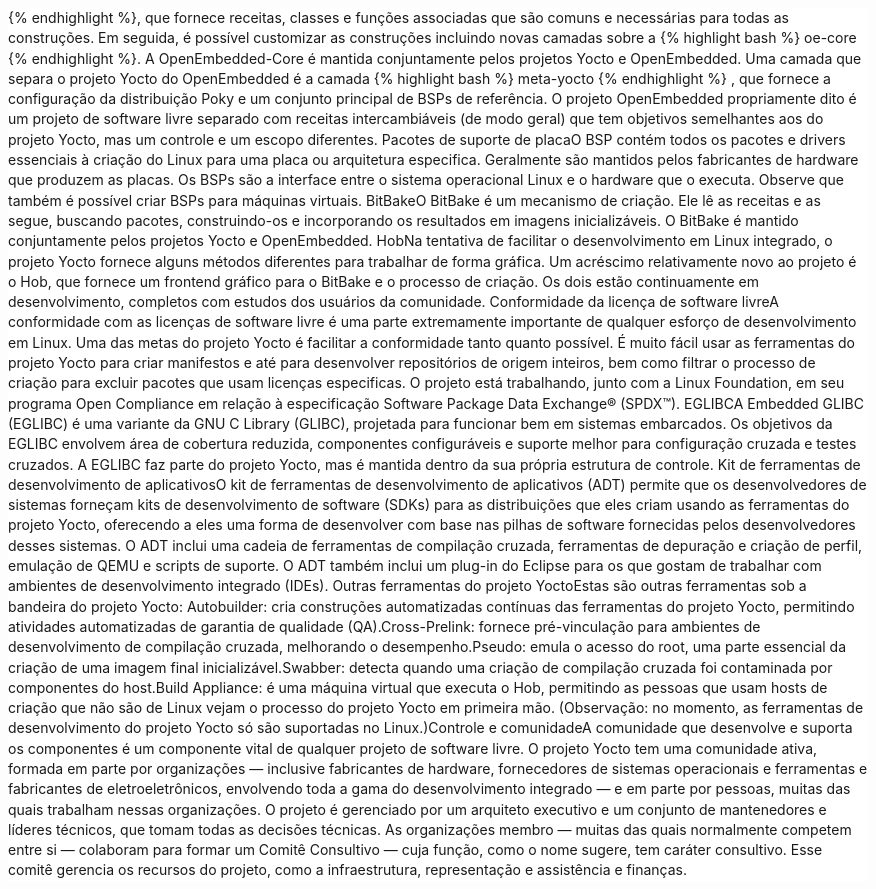 {% endhighlight %},  que fornece receitas, classes e funções associadas que são comuns e  necessárias para todas as construções. Em seguida, é possível customizar  as construções incluindo novas camadas sobre a {% highlight bash %}
oe-core
{% endhighlight %}.
A  OpenEmbedded-Core é mantida conjuntamente pelos projetos Yocto e  OpenEmbedded. Uma camada que separa o projeto Yocto do OpenEmbedded é a  camada {% highlight bash %}
meta-yocto
{% endhighlight %} , que fornece a configuração da distribuição Poky e um conjunto principal de BSPs de referência.
O  projeto OpenEmbedded propriamente dito é um projeto de software livre  separado com receitas intercambiáveis (de modo geral) que tem objetivos  semelhantes aos do projeto Yocto, mas um controle e um escopo  diferentes.
Pacotes de suporte de placaO BSP  contém todos os pacotes e drivers essenciais à criação do Linux para uma  placa ou arquitetura especifica. Geralmente são mantidos pelos  fabricantes de hardware que produzem as placas. Os BSPs são a interface  entre o sistema operacional Linux e o hardware que o executa. Observe  que também é possível criar BSPs para máquinas virtuais.
BitBakeO  BitBake é um mecanismo de criação. Ele lê as receitas e as segue,  buscando pacotes, construindo-os e incorporando os resultados em imagens  inicializáveis. O BitBake é mantido conjuntamente pelos projetos Yocto e  OpenEmbedded.
HobNa tentativa de facilitar o  desenvolvimento em Linux integrado, o projeto Yocto fornece alguns  métodos diferentes para trabalhar de forma gráfica. Um acréscimo  relativamente novo ao projeto é o Hob, que fornece um frontend gráfico  para o BitBake e o processo de criação. Os dois estão continuamente em  desenvolvimento, completos com estudos dos usuários da comunidade.
Conformidade da licença de software livreA  conformidade com as licenças de software livre é uma parte extremamente  importante de qualquer esforço de desenvolvimento em Linux. Uma das  metas do projeto Yocto é facilitar a conformidade tanto quanto possível.  É muito fácil usar as ferramentas do projeto Yocto para criar  manifestos e até para desenvolver repositórios de origem inteiros, bem  como filtrar o processo de criação para excluir pacotes que usam  licenças especificas. O projeto está trabalhando, junto com a Linux  Foundation, em seu programa Open Compliance em relação à especificação  Software Package Data Exchange® (SPDX™).
EGLIBCA  Embedded GLIBC (EGLIBC) é uma variante da GNU C Library (GLIBC),  projetada para funcionar bem em sistemas embarcados. Os objetivos da  EGLIBC envolvem área de cobertura reduzida, componentes configuráveis e  suporte melhor para configuração cruzada e testes cruzados. A EGLIBC faz  parte do projeto Yocto, mas é mantida dentro da sua própria estrutura  de controle.
Kit de ferramentas de desenvolvimento de aplicativosO  kit de ferramentas de desenvolvimento de aplicativos (ADT) permite que  os desenvolvedores de sistemas forneçam kits de desenvolvimento de  software (SDKs) para as distribuições que eles criam usando as  ferramentas do projeto Yocto, oferecendo a eles uma forma de desenvolver  com base nas pilhas de software fornecidas pelos desenvolvedores desses  sistemas. O ADT inclui uma cadeia de ferramentas de compilação cruzada,  ferramentas de depuração e criação de perfil, emulação de QEMU e  scripts de suporte. O ADT também inclui um plug-in do Eclipse para os  que gostam de trabalhar com ambientes de desenvolvimento integrado  (IDEs).
Outras ferramentas do projeto YoctoEstas são outras ferramentas sob a bandeira do projeto Yocto:
Autobuilder: cria construções automatizadas contínuas das ferramentas do projeto  Yocto, permitindo atividades automatizadas de garantia de qualidade  (QA).Cross-Prelink: fornece pré-vinculação para ambientes de desenvolvimento de compilação cruzada, melhorando o desempenho.Pseudo: emula o acesso do root, uma parte essencial da criação de uma imagem final inicializável.Swabber: detecta quando uma criação de compilação cruzada foi contaminada por componentes do host.Build Appliance: é uma máquina virtual que executa o Hob, permitindo as pessoas que usam  hosts de criação que não são de Linux vejam o processo do projeto Yocto  em primeira mão. (Observação: no momento, as ferramentas de desenvolvimento do projeto Yocto só são suportadas no Linux.)Controle e comunidadeA  comunidade que desenvolve e suporta os componentes é um componente  vital de qualquer projeto de software livre. O projeto Yocto tem uma  comunidade ativa, formada em parte por organizações — inclusive  fabricantes de hardware, fornecedores de sistemas operacionais e  ferramentas e fabricantes de eletroeletrônicos, envolvendo toda a gama  do desenvolvimento integrado — e em parte por pessoas, muitas das quais  trabalham nessas organizações.
O projeto é gerenciado por um  arquiteto executivo e um conjunto de mantenedores e líderes técnicos,  que tomam todas as decisões técnicas. As organizações membro — muitas  das quais normalmente competem entre si — colaboram para formar um  Comitê Consultivo — cuja função, como o nome sugere, tem caráter  consultivo. Esse comitê gerencia os recursos do projeto, como a  infraestrutura, representação e assistência e finanças.